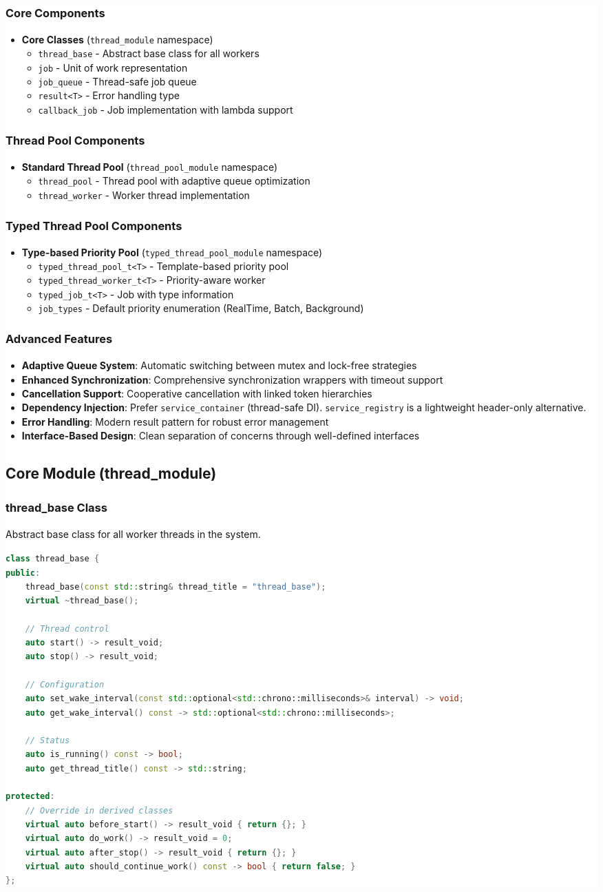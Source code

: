 ### Core Components

- **Core Classes** (`thread_module` namespace)
  - `thread_base` - Abstract base class for all workers
  - `job` - Unit of work representation
  - `job_queue` - Thread-safe job queue
  - `result<T>` - Error handling type
  - `callback_job` - Job implementation with lambda support

### Thread Pool Components

- **Standard Thread Pool** (`thread_pool_module` namespace)
  - `thread_pool` - Thread pool with adaptive queue optimization
  - `thread_worker` - Worker thread implementation

### Typed Thread Pool Components

- **Type-based Priority Pool** (`typed_thread_pool_module` namespace)
  - `typed_thread_pool_t<T>` - Template-based priority pool
  - `typed_thread_worker_t<T>` - Priority-aware worker
  - `typed_job_t<T>` - Job with type information
  - `job_types` - Default priority enumeration (RealTime, Batch, Background)

### Advanced Features

- **Adaptive Queue System**: Automatic switching between mutex and lock-free strategies
- **Enhanced Synchronization**: Comprehensive synchronization wrappers with timeout support
- **Cancellation Support**: Cooperative cancellation with linked token hierarchies
- **Dependency Injection**: Prefer `service_container` (thread-safe DI). `service_registry` is a lightweight header-only alternative.
- **Error Handling**: Modern result<T> pattern for robust error management
- **Interface-Based Design**: Clean separation of concerns through well-defined interfaces

## Core Module (thread_module)

### thread_base Class

Abstract base class for all worker threads in the system.

```cpp
class thread_base {
public:
    thread_base(const std::string& thread_title = "thread_base");
    virtual ~thread_base();
    
    // Thread control
    auto start() -> result_void;
    auto stop() -> result_void;
    
    // Configuration
    auto set_wake_interval(const std::optional<std::chrono::milliseconds>& interval) -> void;
    auto get_wake_interval() const -> std::optional<std::chrono::milliseconds>;
    
    // Status
    auto is_running() const -> bool;
    auto get_thread_title() const -> std::string;
    
protected:
    // Override in derived classes
    virtual auto before_start() -> result_void { return {}; }
    virtual auto do_work() -> result_void = 0;
    virtual auto after_stop() -> result_void { return {}; }
    virtual auto should_continue_work() const -> bool { return false; }
};
```